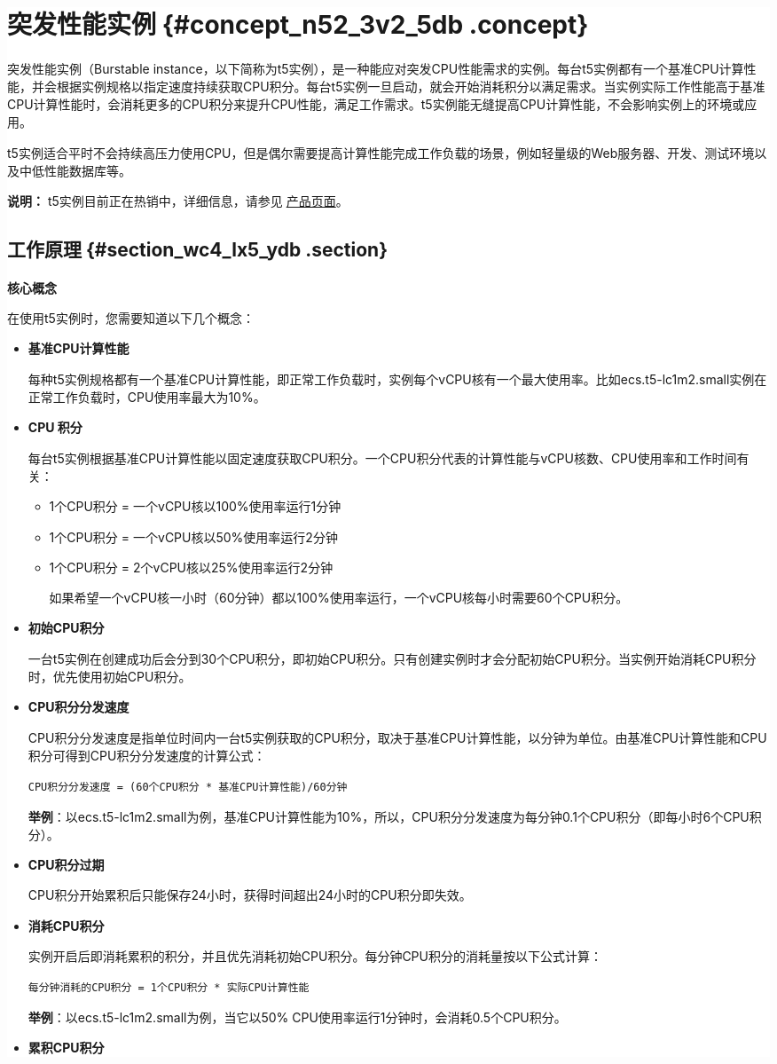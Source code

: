 # 突发性能实例 {#concept_n52_3v2_5db .concept}

突发性能实例（Burstable instance，以下简称为t5实例），是一种能应对突发CPU性能需求的实例。每台t5实例都有一个基准CPU计算性能，并会根据实例规格以指定速度持续获取CPU积分。每台t5实例一旦启动，就会开始消耗积分以满足需求。当实例实际工作性能高于基准CPU计算性能时，会消耗更多的CPU积分来提升CPU性能，满足工作需求。t5实例能无缝提高CPU计算性能，不会影响实例上的环境或应用。

t5实例适合平时不会持续高压力使用CPU，但是偶尔需要提高计算性能完成工作负载的场景，例如轻量级的Web服务器、开发、测试环境以及中低性能数据库等。

**说明：** t5实例目前正在热销中，详细信息，请参见 [产品页面](https://promotion.aliyun.com/ntms/act/creditinstancet5.html)。

## 工作原理 {#section_wc4_lx5_ydb .section}

**核心概念**

在使用t5实例时，您需要知道以下几个概念：

-   **基准CPU计算性能** 

    每种t5实例规格都有一个基准CPU计算性能，即正常工作负载时，实例每个vCPU核有一个最大使用率。比如ecs.t5-lc1m2.small实例在正常工作负载时，CPU使用率最大为10%。

-   **CPU 积分** 

    每台t5实例根据基准CPU计算性能以固定速度获取CPU积分。一个CPU积分代表的计算性能与vCPU核数、CPU使用率和工作时间有关：

    -   1个CPU积分 = 一个vCPU核以100%使用率运行1分钟
    -   1个CPU积分 = 一个vCPU核以50%使用率运行2分钟
    -   1个CPU积分 = 2个vCPU核以25%使用率运行2分钟

        如果希望一个vCPU核一小时（60分钟）都以100%使用率运行，一个vCPU核每小时需要60个CPU积分。

-   **初始CPU积分** 

    一台t5实例在创建成功后会分到30个CPU积分，即初始CPU积分。只有创建实例时才会分配初始CPU积分。当实例开始消耗CPU积分时，优先使用初始CPU积分。

-   **CPU积分分发速度** 

    CPU积分分发速度是指单位时间内一台t5实例获取的CPU积分，取决于基准CPU计算性能，以分钟为单位。由基准CPU计算性能和CPU积分可得到CPU积分分发速度的计算公式：

    ```
    CPU积分分发速度 = (60个CPU积分 * 基准CPU计算性能)/60分钟
    ```

    **举例**：以ecs.t5-lc1m2.small为例，基准CPU计算性能为10%，所以，CPU积分分发速度为每分钟0.1个CPU积分（即每小时6个CPU积分）。

-   **CPU积分过期** 

    CPU积分开始累积后只能保存24小时，获得时间超出24小时的CPU积分即失效。

-   **消耗CPU积分** 

    实例开启后即消耗累积的积分，并且优先消耗初始CPU积分。每分钟CPU积分的消耗量按以下公式计算：

    ```
    每分钟消耗的CPU积分 = 1个CPU积分 * 实际CPU计算性能
    ```

    **举例**：以ecs.t5-lc1m2.small为例，当它以50% CPU使用率运行1分钟时，会消耗0.5个CPU积分。

-   **累积CPU积分** 

